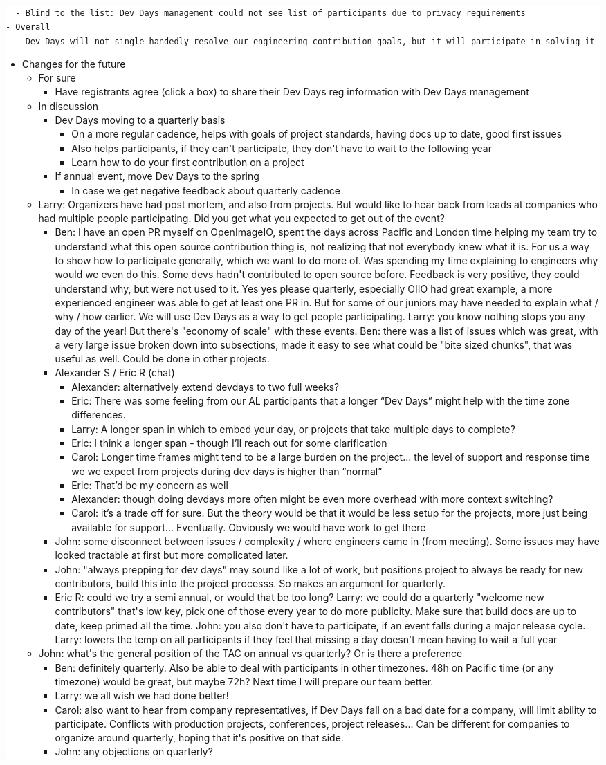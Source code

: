       - Blind to the list: Dev Days management could not see list of participants due to privacy requirements
    - Overall
      - Dev Days will not single handedly resolve our engineering contribution goals, but it will participate in solving it
  - Changes for the future
    - For sure
      - Have registrants agree (click a box) to share their Dev Days reg information with Dev Days management
    - In discussion
      - Dev Days moving to a quarterly basis
        - On a more regular cadence, helps with goals of project standards, having docs up to date, good first issues
        - Also helps participants, if they can't participate, they don't have to wait to the following year
        - Learn how to do your first contribution on a project
      - If annual event, move Dev Days to the spring
        - In case we get negative feedback about quarterly cadence
    - Larry: Organizers have had post mortem, and also from projects. But would like to hear back from leads at companies who had multiple people participating. Did you get what you expected to get out of the event?
      - Ben: I have an open PR myself on OpenImageIO, spent the days across Pacific and London time helping my team try to understand what this open source contribution thing is, not realizing that not everybody knew what it is. For us a way to show how to participate generally, which we want to do more of. Was spending my time explaining to engineers why would we even do this. Some devs hadn't contributed to open source before. Feedback is very positive, they could understand why, but were not used to it. Yes yes please quarterly, especially OIIO had great example, a more experienced engineer was able to get at least one PR in. But for some of our juniors may have needed to explain what / why / how earlier. We will use Dev Days as a way to get people participating. Larry: you know nothing stops you any day of the year! But there's "economy of scale" with these events. Ben: there was a list of issues which was great, with a very large issue broken down into subsections, made it easy to see what could be "bite sized chunks", that was useful as well. Could be done in other projects.
      - Alexander S / Eric R (chat)
        - Alexander: alternatively extend devdays to two full weeks?
        - Eric: There was some feeling from our AL participants that a longer “Dev Days” might help with the time zone differences.
        - Larry: A longer span in which to embed your day, or projects that take multiple days to complete?
        - Eric: I think a longer span - though I’ll reach out for some clarification
        - Carol: Longer time frames might tend to be a large burden on the project... the level of support and response time we we expect from projects during dev days is higher than “normal”
        - Eric: That’d be my concern as well
        - Alexander: though doing devdays more often might be even more overhead with more context switching?
        - Carol: it’s a trade off for sure. But the theory would be that it would be less setup for the projects, more just being available for support... Eventually. Obviously we would have work to get there
      - John: some disconnect between issues / complexity / where engineers came in (from meeting). Some issues may have looked tractable at first but more complicated later.
      - John: "always prepping for dev days" may sound like a lot of work, but positions project to always be ready for new contributors, build this into the project processs. So makes an argument for quarterly.
      - Eric R: could we try a semi annual, or would that be too long? Larry: we could do a quarterly "welcome new contributors" that's low key, pick one of those every year to do more publicity. Make sure that build docs are up to date, keep primed all the time. John: you also don't have to participate, if an event falls during a major release cycle. Larry: lowers the temp on all participants if they feel that missing a day doesn't mean having to wait a full year
    - John: what's the general position of the TAC on annual vs quarterly? Or is there a preference
      - Ben: definitely quarterly. Also be able to deal with participants in other timezones. 48h on Pacific time (or any timezone) would be great, but maybe 72h? Next time I will prepare our team better.
      - Larry: we all wish we had done better!
      - Carol: also want to hear from company representatives, if Dev Days fall on a bad date for a company, will limit ability to participate. Conflicts with production projects, conferences, project releases... Can be different for companies to organize around quarterly, hoping that it's positive on that side.
      - John: any objections on quarterly?